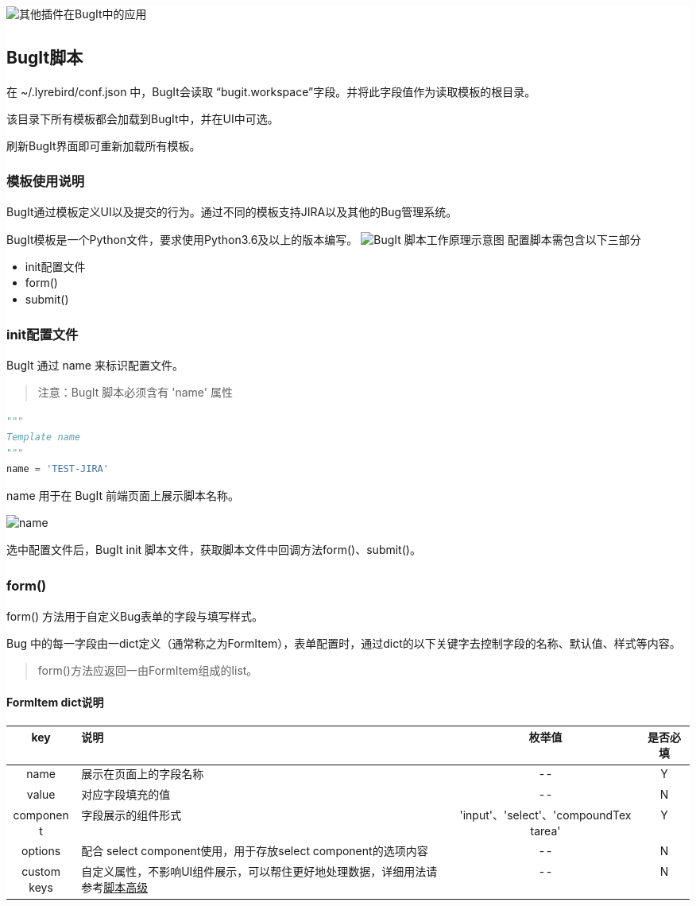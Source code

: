 ![其他插件在BugIt中的应用](./image/bugit_devices.gif)

## BugIt脚本

在 ~/.lyrebird/conf.json 中，BugIt会读取 “bugit.workspace”字段。并将此字段值作为读取模板的根目录。

该目录下所有模板都会加载到BugIt中，并在UI中可选。

刷新BugIt界面即可重新加载所有模板。

### 模板使用说明

BugIt通过模板定义UI以及提交的行为。通过不同的模板支持JIRA以及其他的Bug管理系统。

BugIt模板是一个Python文件，要求使用Python3.6及以上的版本编写。
![BugIt 脚本工作原理示意图](./image/bugit_callback.png)
配置脚本需包含以下三部分
- init配置文件
- form()
- submit()

### init配置文件

BugIt 通过 name 来标识配置文件。

>注意：BugIt 脚本必须含有 'name' 属性


```python
"""
Template name
"""        
name = 'TEST-JIRA'
```
name 用于在 BugIt 前端页面上展示脚本名称。

![name](./image/bugit_name.png)

选中配置文件后，BugIt init 脚本文件，获取脚本文件中回调方法form()、submit()。

### form()

form() 方法用于自定义Bug表单的字段与填写样式。

Bug 中的每一字段由一dict定义（通常称之为FormItem），表单配置时，通过dict的以下关键字去控制字段的名称、默认值、样式等内容。

>form()方法应返回一由FormItem组成的list。

#### FormItem dict说明
key|说明|枚举值|是否必填
:--:|:--|:--:|:--:
name|展示在页面上的字段名称|--|Y
value|对应字段填充的值|--|N
component|字段展示的组件形式|'input'、'select'、'compoundTextarea'|Y
options|配合 select component使用，用于存放select component的选项内容|--|N
custom keys|自定义属性，不影响UI组件展示，可以帮住更好地处理数据，详细用法请参考[脚本高级](https://meituan-dianping.github.io/lyrebird/plugins/bugit.html)|--|N
